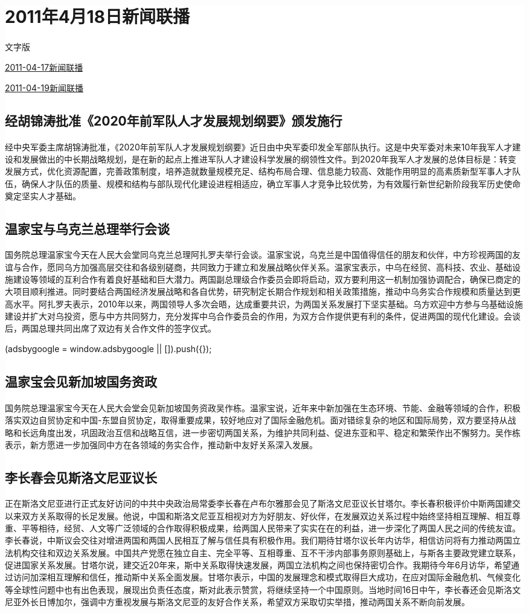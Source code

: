 







# 2011年4月18日新闻联播
 文字版








[2011-04-17新闻联播](/xinwenlianbo/20110417)


[2011-04-19新闻联播](/xinwenlianbo/20110419)





## 经胡锦涛批准《2020年前军队人才发展规划纲要》颁发施行


经中央军委主席胡锦涛批准，《2020年前军队人才发展规划纲要》近日由中央军委印发全军部队执行。这是中央军委对未来10年我军人才建设和发展做出的中长期战略规划，是在新的起点上推进军队人才建设科学发展的纲领性文件。到2020年我军人才发展的总体目标是：转变发展方式，优化资源配置，完善政策制度，培养造就数量规模充足、结构布局合理、信息能力较高、效能作用明显的高素质新型军事人才队伍，确保人才队伍的质量、规模和结构与部队现代化建设进程相适应，确立军事人才竞争比较优势，为有效履行新世纪新阶段我军历史使命奠定坚实人才基础。


## 温家宝与乌克兰总理举行会谈


国务院总理温家宝今天在人民大会堂同乌克兰总理阿扎罗夫举行会谈。温家宝说，乌克兰是中国值得信任的朋友和伙伴，中方珍视两国的友谊与合作，愿同乌方加强高层交往和各级别磋商，共同致力于建立和发展战略伙伴关系。温家宝表示，中乌在经贸、高科技、农业、基础设施建设等领域的互利合作有着良好基础和巨大潜力。两国副总理级合作委员会即将启动，双方要利用这一机制加强协调配合，确保已商定的大项目顺利推进。同时要结合两国经济发展战略和各自优势，研究制定长期合作规划和相关政策措施，推动中乌务实合作规模和质量达到更高水平。阿扎罗夫表示，2010年以来，两国领导人多次会晤，达成重要共识，为两国关系发展打下坚实基础。乌方欢迎中方参与乌基础设施建设并扩大对乌投资，愿与中方共同努力，充分发挥中乌合作委员会的作用，为双方合作提供更有利的条件，促进两国的现代化建设。会谈后，两国总理共同出席了双边有关合作文件的签字仪式。





 (adsbygoogle = window.adsbygoogle || []).push({});

 
## 温家宝会见新加坡国务资政


国务院总理温家宝今天在人民大会堂会见新加坡国务资政吴作栋。温家宝说，近年来中新加强在生态环境、节能、金融等领域的合作，积极落实双边自贸协定和中国-东盟自贸协定，取得重要成果，较好地应对了国际金融危机。面对错综复杂的地区和国际局势，双方要坚持从战略和长远角度出发，巩固政治互信和战略互信，进一步密切两国关系，为维护共同利益、促进东亚和平、稳定和繁荣作出不懈努力。吴作栋表示，新方愿进一步加强同中方在各领域的务实合作，推动新中友好关系深入发展。


## 李长春会见斯洛文尼亚议长


正在斯洛文尼亚进行正式友好访问的中共中央政治局常委李长春在卢布尔雅那会见了斯洛文尼亚议长甘塔尔。李长春积极评价中斯两国建交以来双方关系取得的长足发展。他说，中国和斯洛文尼亚互相视对方为好朋友、好伙伴，在发展双边关系过程中始终坚持相互理解、相互尊重、平等相待，经贸、人文等广泛领域的合作取得积极成果，给两国人民带来了实实在在的利益，进一步深化了两国人民之间的传统友谊。李长春说，中斯议会交往对增进两国和两国人民相互了解与信任具有积极作用。我们期待甘塔尔议长年内访华，相信访问将有力推动两国立法机构交往和双边关系发展。中国共产党愿在独立自主、完全平等、互相尊重、互不干涉内部事务原则基础上，与斯各主要政党建立联系，促进国家关系发展。甘塔尔说，建交近20年来，斯中关系取得快速发展，两国立法机构之间也保持密切合作。我期待今年6月访华，希望通过访问加深相互理解和信任，推动斯中关系全面发展。甘塔尔表示，中国的发展理念和模式取得巨大成功，在应对国际金融危机、气候变化等全球性问题中也有出色表现，展现出负责任态度，斯对此表示赞赏，将继续坚持一个中国原则。当地时间16日中午，李长春还会见斯洛文尼亚外长日博加尔，强调中方重视发展与斯洛文尼亚的友好合作关系，希望双方采取切实举措，推动两国关系不断向前发展。
